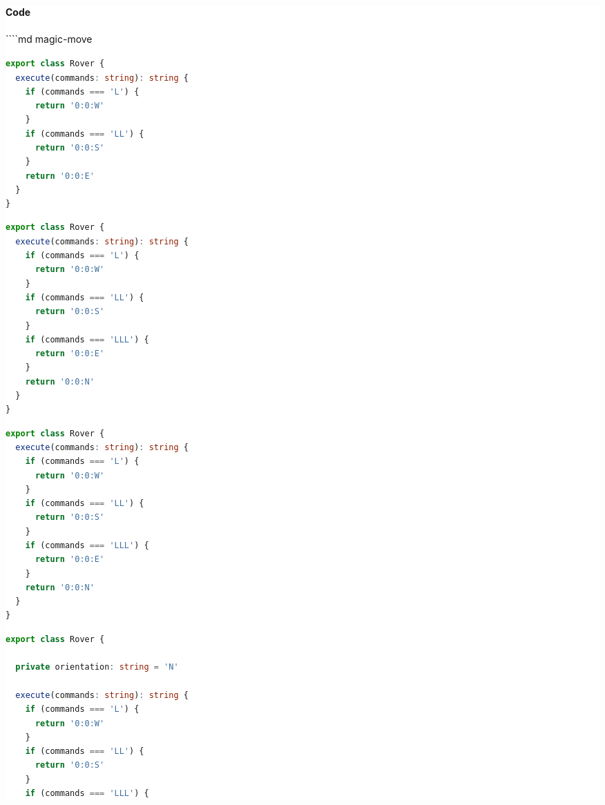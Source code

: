 <div>

<h4>Code</h4>
````md magic-move

```ts
export class Rover {
  execute(commands: string): string {
    if (commands === 'L') {
      return '0:0:W'
    }
    if (commands === 'LL') {
      return '0:0:S'
    }
    return '0:0:E'
  }
}
```

```ts
export class Rover {
  execute(commands: string): string {
    if (commands === 'L') {
      return '0:0:W'
    }
    if (commands === 'LL') {
      return '0:0:S'
    }
    if (commands === 'LLL') {
      return '0:0:E'
    }
    return '0:0:N'
  }
}
```

```ts
export class Rover {
  execute(commands: string): string {
    if (commands === 'L') {
      return '0:0:W'
    }
    if (commands === 'LL') {
      return '0:0:S'
    }
    if (commands === 'LLL') {
      return '0:0:E'
    }
    return '0:0:N'
  }
}
```

```ts
export class Rover {

  private orientation: string = 'N'

  execute(commands: string): string {
    if (commands === 'L') {
      return '0:0:W'
    }
    if (commands === 'LL') {
      return '0:0:S'
    }
    if (commands === 'LLL') {
````